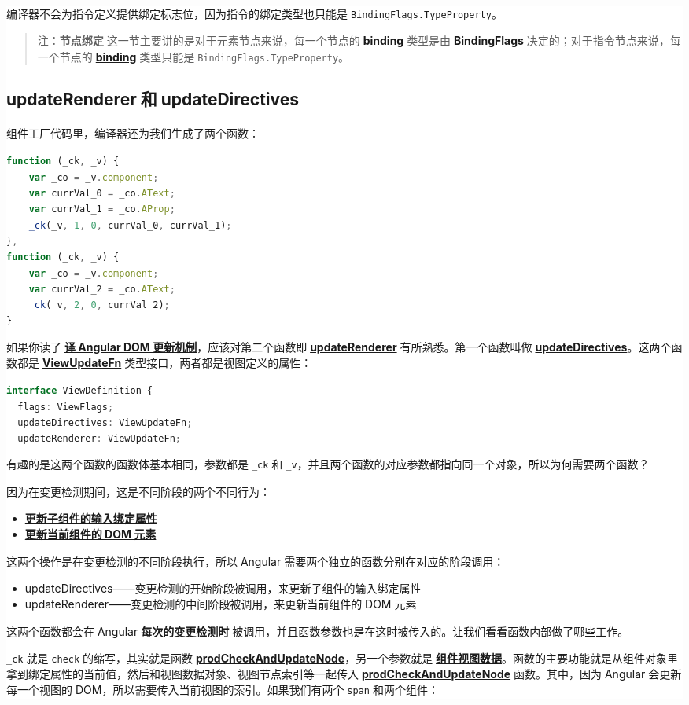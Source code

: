 编译器不会为指令定义提供绑定标志位，因为指令的绑定类型也只能是 `BindingFlags.TypeProperty`。

> 注：**节点绑定** 这一节主要讲的是对于元素节点来说，每一个节点的 **[binding](https://github.com/angular/angular/blob/master/packages/core/src/view/provider.ts#L39)** 类型是由 **[BindingFlags](https://github.com/angular/angular/blob/master/packages/core/src/view/types.ts#L213)** 决定的；对于指令节点来说，每一个节点的 **[binding](https://github.com/angular/angular/blob/master/packages/core/src/view/provider.ts#L39)** 类型只能是 `BindingFlags.TypeProperty`。

## updateRenderer 和 updateDirectives
组件工厂代码里，编译器还为我们生成了两个函数：

```ts
function (_ck, _v) {
    var _co = _v.component;
    var currVal_0 = _co.AText;
    var currVal_1 = _co.AProp;
    _ck(_v, 1, 0, currVal_0, currVal_1);
},
function (_ck, _v) {
    var _co = _v.component;
    var currVal_2 = _co.AText;
    _ck(_v, 2, 0, currVal_2);
}
```

如果你读了 **[译 Angular DOM 更新机制](https://juejin.im/post/5ad35b0cf265da2381561347)**，应该对第二个函数即 **[updateRenderer](https://github.com/angular/angular/blob/master/packages/core/src/view/types.ts#L54)** 有所熟悉。第一个函数叫做 **[updateDirectives](https://github.com/angular/angular/blob/master/packages/core/src/view/types.ts#L53)**。这两个函数都是 **[ViewUpdateFn](https://github.com/angular/angular/blob/master/packages/core/src/view/types.ts#L78)** 类型接口，两者都是视图定义的属性：

```ts
interface ViewDefinition {
  flags: ViewFlags;
  updateDirectives: ViewUpdateFn;
  updateRenderer: ViewUpdateFn;
```

有趣的是这两个函数的函数体基本相同，参数都是 `_ck` 和 `_v`，并且两个函数的对应参数都指向同一个对象，所以为何需要两个函数？

因为在变更检测期间，这是不同阶段的两个不同行为：

* **[更新子组件的输入绑定属性](https://hackernoon.com/everything-you-need-to-know-about-change-detection-in-angular-8006c51d206f#2485)**
* **[更新当前组件的 DOM 元素](https://hackernoon.com/everything-you-need-to-know-about-change-detection-in-angular-8006c51d206f#bbd8)**

这两个操作是在变更检测的不同阶段执行，所以 Angular 需要两个独立的函数分别在对应的阶段调用：

* updateDirectives——变更检测的开始阶段被调用，来更新子组件的输入绑定属性
* updateRenderer——变更检测的中间阶段被调用，来更新当前组件的 DOM 元素

这两个函数都会在 Angular **[每次的变更检测时](https://hackernoon.com/everything-you-need-to-know-about-change-detection-in-angular-8006c51d206f#2485)** 被调用，并且函数参数也是在这时被传入的。让我们看看函数内部做了哪些工作。

`_ck` 就是 `check` 的缩写，其实就是函数 **[prodCheckAndUpdateNode](https://github.com/angular/angular/blob/master/packages/core/src/view/services.ts#L324)**，另一个参数就是 **[组件视图数据](https://github.com/angular/angular/blob/master/packages/core/src/view/types.ts#L342)**。函数的主要功能就是从组件对象里拿到绑定属性的当前值，然后和视图数据对象、视图节点索引等一起传入 **[prodCheckAndUpdateNode](https://github.com/angular/angular/blob/master/packages/core/src/view/services.ts#L324)** 函数。其中，因为 Angular 会更新每一个视图的 DOM，所以需要传入当前视图的索引。如果我们有两个 `span` 和两个组件：
